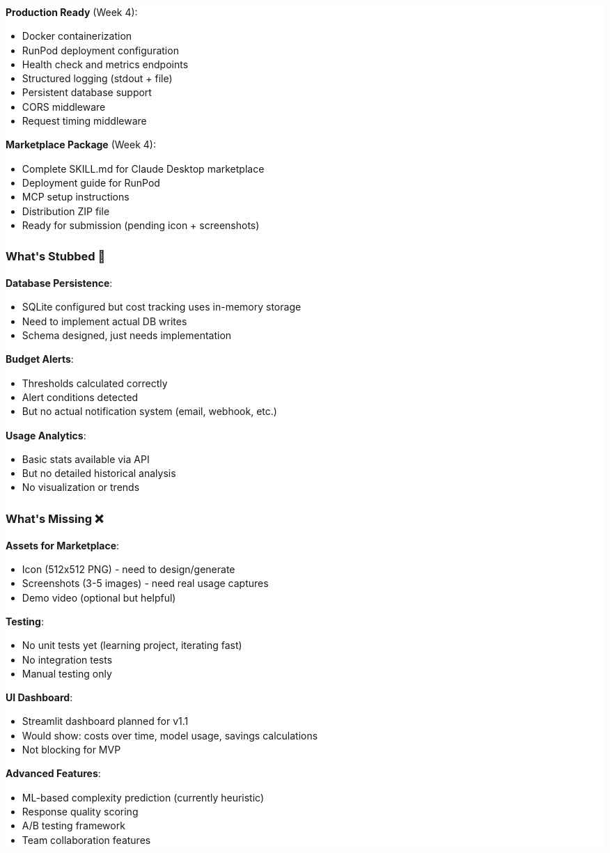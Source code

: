 **Production Ready** (Week 4):
- Docker containerization
- RunPod deployment configuration
- Health check and metrics endpoints
- Structured logging (stdout + file)
- Persistent database support
- CORS middleware
- Request timing middleware

**Marketplace Package** (Week 4):
- Complete SKILL.md for Claude Desktop marketplace
- Deployment guide for RunPod
- MCP setup instructions
- Distribution ZIP file
- Ready for submission (pending icon + screenshots)

### What's Stubbed 🚧

**Database Persistence**:
- SQLite configured but cost tracking uses in-memory storage
- Need to implement actual DB writes
- Schema designed, just needs implementation

**Budget Alerts**:
- Thresholds calculated correctly
- Alert conditions detected
- But no actual notification system (email, webhook, etc.)

**Usage Analytics**:
- Basic stats available via API
- But no detailed historical analysis
- No visualization or trends

### What's Missing ❌

**Assets for Marketplace**:
- Icon (512x512 PNG) - need to design/generate
- Screenshots (3-5 images) - need real usage captures
- Demo video (optional but helpful)

**Testing**:
- No unit tests yet (learning project, iterating fast)
- No integration tests
- Manual testing only

**UI Dashboard**:
- Streamlit dashboard planned for v1.1
- Would show: costs over time, model usage, savings calculations
- Not blocking for MVP

**Advanced Features**:
- ML-based complexity prediction (currently heuristic)
- Response quality scoring
- A/B testing framework
- Team collaboration features
